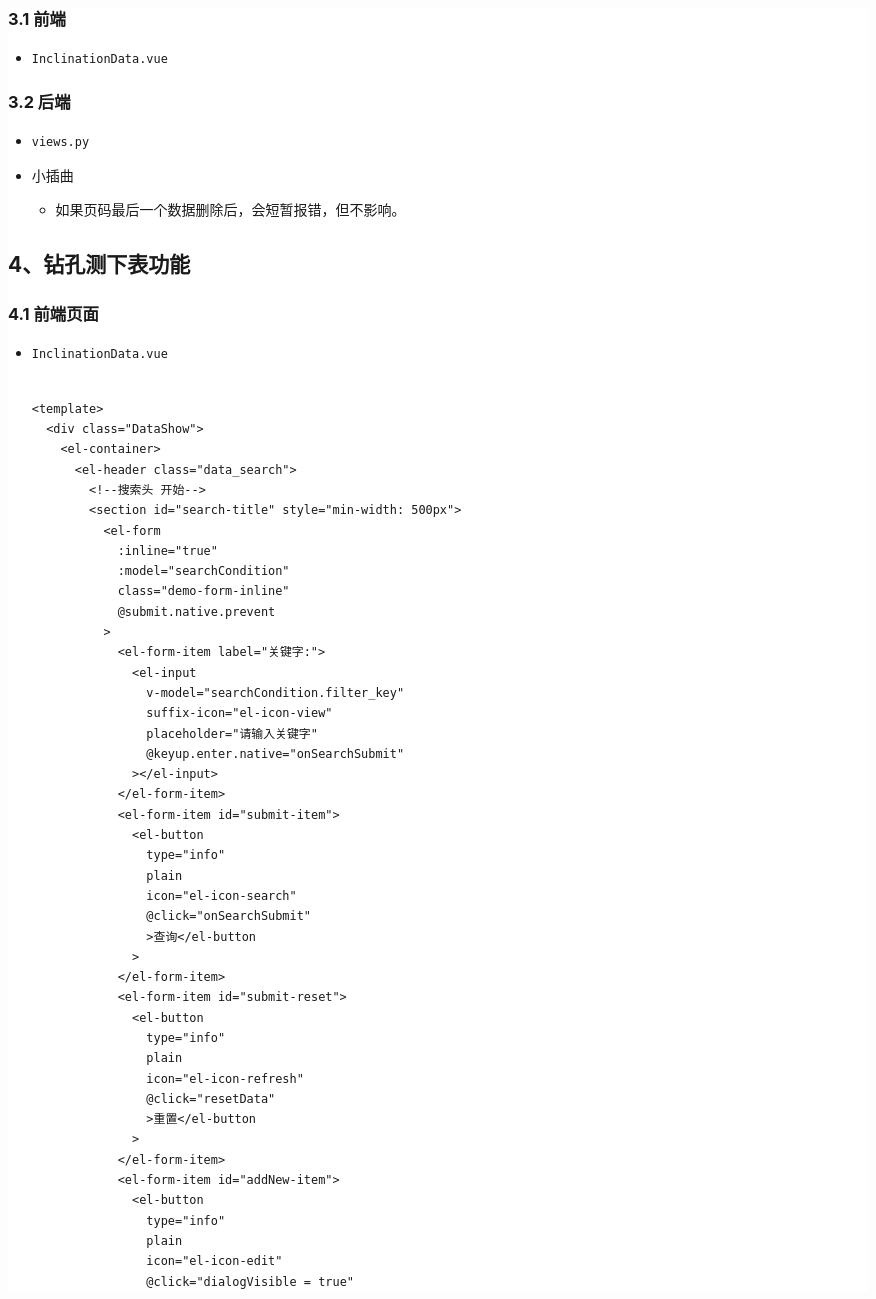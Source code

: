 ### 3.1 前端

- `InclinationData.vue`

### 3.2 后端

- `views.py`

- 小插曲
  - 如果页码最后一个数据删除后，会短暂报错，但不影响。



## 4、钻孔测下表功能

### 4.1 前端页面

- `InclinationData.vue`

  ```vue
  
  <template>
    <div class="DataShow">
      <el-container>
        <el-header class="data_search">
          <!--搜索头 开始-->
          <section id="search-title" style="min-width: 500px">
            <el-form
              :inline="true"
              :model="searchCondition"
              class="demo-form-inline"
              @submit.native.prevent
            >
              <el-form-item label="关键字:">
                <el-input
                  v-model="searchCondition.filter_key"
                  suffix-icon="el-icon-view"
                  placeholder="请输入关键字"
                  @keyup.enter.native="onSearchSubmit"
                ></el-input>
              </el-form-item>
              <el-form-item id="submit-item">
                <el-button
                  type="info"
                  plain
                  icon="el-icon-search"
                  @click="onSearchSubmit"
                  >查询</el-button
                >
              </el-form-item>
              <el-form-item id="submit-reset">
                <el-button
                  type="info"
                  plain
                  icon="el-icon-refresh"
                  @click="resetData"
                  >重置</el-button
                >
              </el-form-item>
              <el-form-item id="addNew-item">
                <el-button
                  type="info"
                  plain
                  icon="el-icon-edit"
                  @click="dialogVisible = true"
  ```